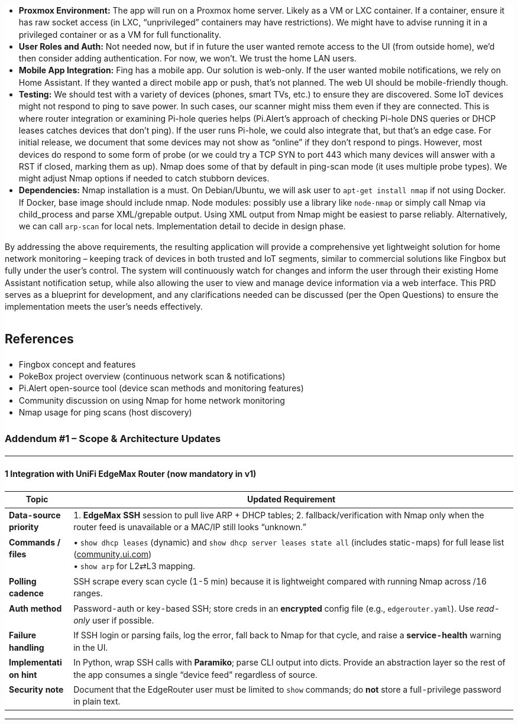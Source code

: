 * **Proxmox Environment:** The app will run on a Proxmox home server. Likely as a VM or LXC container. If a container, ensure it has raw socket access (in LXC, “unprivileged” containers may have restrictions). We might have to advise running it in a privileged container or as a VM for full functionality.
* **User Roles and Auth:** Not needed now, but if in future the user wanted remote access to the UI (from outside home), we’d then consider adding authentication. For now, we won’t. We trust the home LAN users.
* **Mobile App Integration:** Fing has a mobile app. Our solution is web-only. If the user wanted mobile notifications, we rely on Home Assistant. If they wanted a direct mobile app or push, that’s not planned. The web UI should be mobile-friendly though.
* **Testing:** We should test with a variety of devices (phones, smart TVs, etc.) to ensure they are discovered. Some IoT devices might not respond to ping to save power. In such cases, our scanner might miss them even if they are connected. This is where router integration or examining Pi-hole queries helps (Pi.Alert’s approach of checking Pi-hole DNS queries or DHCP leases catches devices that don’t ping). If the user runs Pi-hole, we could also integrate that, but that’s an edge case. For initial release, we document that some devices may not show as “online” if they don’t respond to pings. However, most devices do respond to some form of probe (or we could try a TCP SYN to port 443 which many devices will answer with a RST if closed, marking them as up). Nmap does some of that by default in ping-scan mode (it uses multiple probe types). We might adjust Nmap options if needed to catch stubborn devices.
* **Dependencies:** Nmap installation is a must. On Debian/Ubuntu, we will ask user to `apt-get install nmap` if not using Docker. If Docker, base image should include nmap. Node modules: possibly use a library like `node-nmap` or simply call Nmap via child\_process and parse XML/grepable output. Using XML output from Nmap might be easiest to parse reliably. Alternatively, we can call `arp-scan` for local nets. Implementation detail to decide in design phase.

By addressing the above requirements, the resulting application will provide a comprehensive yet lightweight solution for home network monitoring – keeping track of devices in both trusted and IoT segments, similar to commercial solutions like Fingbox but fully under the user’s control. The system will continuously watch for changes and inform the user through their existing Home Assistant notification setup, while also allowing the user to view and manage device information via a web interface. This PRD serves as a blueprint for development, and any clarifications needed can be discussed (per the Open Questions) to ensure the implementation meets the user’s needs effectively.

## References

* Fingbox concept and features
* PokeBox project overview (continuous network scan & notifications)
* Pi.Alert open-source tool (device scan methods and monitoring features)
* Community discussion on using Nmap for home network monitoring
* Nmap usage for ping scans (host discovery)


### **Addendum #1 – Scope & Architecture Updates**

---

#### 1  Integration with UniFi EdgeMax Router (now **mandatory** in v1)

| Topic                    | Updated Requirement                                                                                                                                                                  |
| ------------------------ | ------------------------------------------------------------------------------------------------------------------------------------------------------------------------------------ |
| **Data-source priority** | 1. **EdgeMax SSH** session to pull live ARP + DHCP tables; 2. fallback/verification with Nmap only when the router feed is unavailable or a MAC/IP still looks “unknown.”            |
| **Commands / files**     | • `show dhcp leases` (dynamic) and `show dhcp server leases state all` (includes static-maps) for full lease list ([community.ui.com][1])  <br>• `show arp` for L2⇄L3 mapping.       |
| **Polling cadence**      | SSH scrape every scan cycle (1-5 min) because it is lightweight compared with running Nmap across /16 ranges.                                                                        |
| **Auth method**          | Password-auth or key-based SSH; store creds in an **encrypted** config file (e.g., `edgerouter.yaml`).  Use *read-only* user if possible.                                            |
| **Failure handling**     | If SSH login or parsing fails, log the error, fall back to Nmap for that cycle, and raise a **service-health** warning in the UI.                                                    |
| **Implementation hint**  | In Python, wrap SSH calls with **Paramiko**; parse CLI output into dicts.  Provide an abstraction layer so the rest of the app consumes a single “device feed” regardless of source. |
| **Security note**        | Document that the EdgeRouter user must be limited to `show` commands; do **not** store a full-privilege password in plain text.                                                      |

---

[1]: https://community.ui.com/questions/ERLite-3-How-do-i-get-a-list-of-all-active-DHCP-leases-including-static/53fa2e1c-a570-4a60-82ef-fd1ef4395429?utm_source=chatgpt.com "How do i get a list of all active DHCP leases, including static?"
[2]: https://timeline.knightlab.com/?utm_source=chatgpt.com "Timeline JS - Knight Lab"
[3]: https://visjs.github.io/vis-timeline/docs/timeline/?utm_source=chatgpt.com "timeline - vis.js - A dynamic, browser based visualization library."